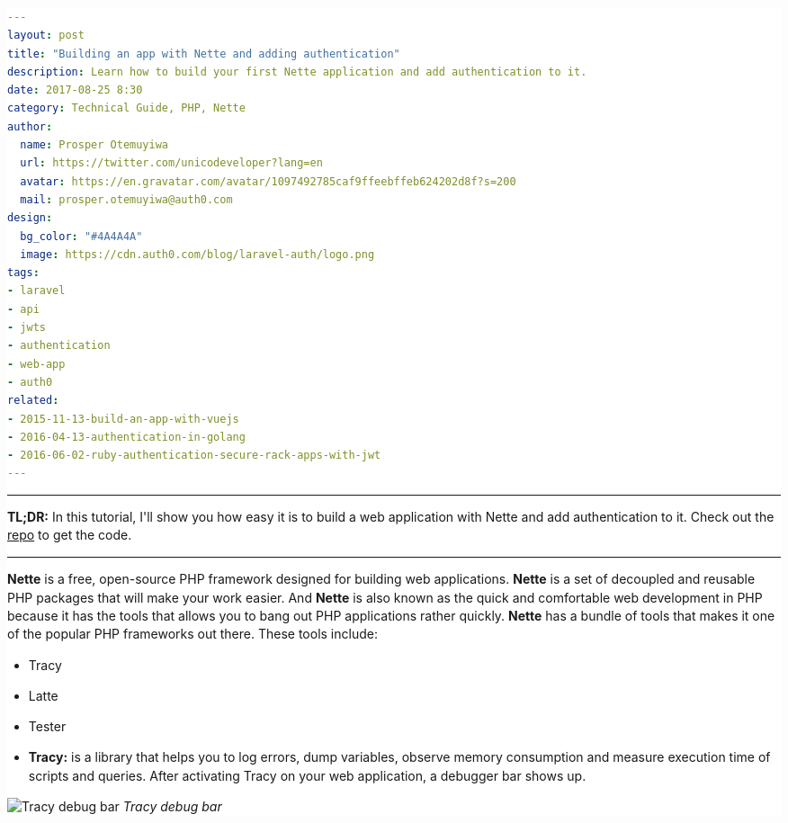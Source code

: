 ```yaml
---
layout: post
title: "Building an app with Nette and adding authentication"
description: Learn how to build your first Nette application and add authentication to it.
date: 2017-08-25 8:30
category: Technical Guide, PHP, Nette
author:
  name: Prosper Otemuyiwa
  url: https://twitter.com/unicodeveloper?lang=en
  avatar: https://en.gravatar.com/avatar/1097492785caf9ffeebffeb624202d8f?s=200
  mail: prosper.otemuyiwa@auth0.com
design:
  bg_color: "#4A4A4A"
  image: https://cdn.auth0.com/blog/laravel-auth/logo.png
tags:
- laravel
- api
- jwts
- authentication
- web-app
- auth0
related:
- 2015-11-13-build-an-app-with-vuejs
- 2016-04-13-authentication-in-golang
- 2016-06-02-ruby-authentication-secure-rack-apps-with-jwt
---
```


---

**TL;DR:** In this tutorial, I'll show you how easy it is to build a web application with Nette and add authentication to it. Check out the [repo](https://github.com/auth0/nette-auth0-got) to get the code.

---

**Nette** is a free, open-source PHP framework designed for building web applications. **Nette** is a set of decoupled and reusable PHP packages that will make your work easier. And **Nette** is also known as the quick and comfortable web development in PHP because it has the tools that allows you to bang out PHP applications rather quickly. **Nette** has a bundle of tools that makes it one of the popular PHP frameworks out there. These tools include:

* Tracy
* Latte
* Tester

* **Tracy:** is a library that helps you to log errors, dump variables, observe memory consumption and measure execution time of scripts and queries. After activating Tracy on your web application, a debugger bar shows up.

![Tracy debug bar](https://files.nette.org/git/tracy/tracy-bar.png)
_Tracy debug bar_
